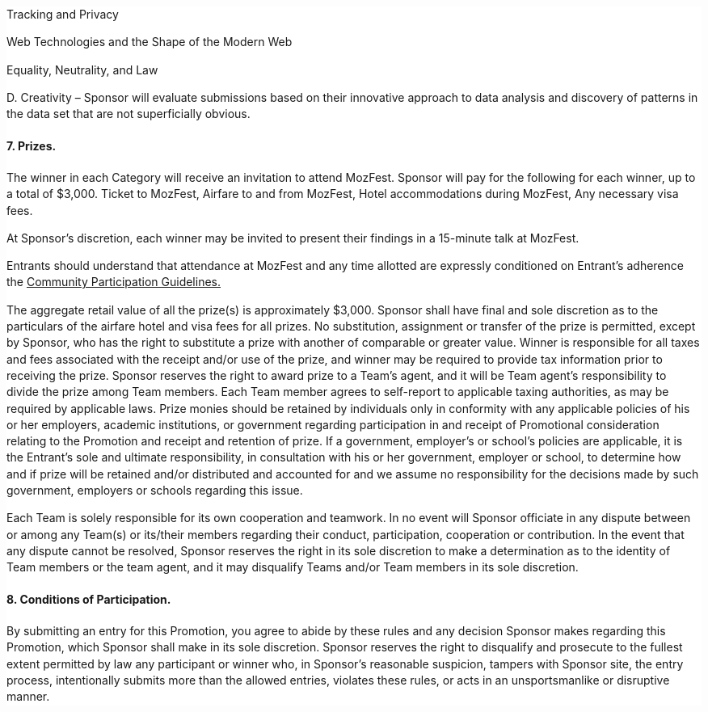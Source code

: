 Tracking and Privacy

Web Technologies and the Shape of the Modern Web

Equality, Neutrality, and Law
 
D. Creativity – Sponsor will evaluate submissions based on their innovative approach to data analysis and discovery of patterns in the data set that are not superficially obvious.
 
#### 7.    Prizes.
 
The winner in each Category will receive an invitation to attend MozFest. Sponsor will pay for the following for each winner, up to a total of $3,000.
Ticket to MozFest,
Airfare to and from MozFest,
Hotel accommodations during MozFest,
Any necessary visa fees.
 
At Sponsor’s discretion, each winner may be invited to present their findings in a 15-minute talk at MozFest.
 
Entrants should understand that attendance at MozFest and any time allotted are expressly conditioned on Entrant’s adherence the [Community Participation Guidelines.](https://www.mozilla.org/en-US/about/governance/policies/participation/)
 
The aggregate retail value of all the prize(s) is approximately $3,000.  Sponsor shall have final and sole discretion as to the particulars of the airfare hotel and visa fees for all prizes. No substitution, assignment or transfer of the prize is permitted, except by Sponsor, who has the right to substitute a prize with another of comparable or greater value. Winner is responsible for all taxes and fees associated with the receipt and/or use of the prize, and winner may be required to provide tax information prior to receiving the prize. Sponsor reserves the right to award prize to a Team’s agent, and it will be Team agent’s responsibility to divide the prize among Team members. Each Team member agrees to self-report to applicable taxing authorities, as may be required by applicable laws. Prize monies should be retained by individuals only in conformity with any applicable policies of his or her employers, academic institutions, or government regarding participation in and receipt of Promotional consideration relating to the Promotion and receipt and retention of prize. If a government, employer’s or school’s policies are applicable, it is the Entrant’s sole and ultimate responsibility, in consultation with his or her government, employer or school, to determine how and if prize will be retained and/or distributed and accounted for and we assume no responsibility for the decisions made by such government, employers or schools regarding this issue.

Each Team is solely responsible for its own cooperation and teamwork. In no event will Sponsor officiate in any dispute between or among any Team(s) or its/their members regarding their conduct, participation, cooperation or contribution. In the event that any dispute cannot be resolved, Sponsor reserves the right in its sole discretion to make a determination as to the identity of Team members or the team agent, and it may disqualify Teams and/or Team members in its sole discretion.

#### 8.    Conditions of Participation.  
By submitting an entry for this Promotion, you agree to abide by these rules and any decision Sponsor makes regarding this Promotion, which Sponsor shall make in its sole discretion.  Sponsor reserves the right to disqualify and prosecute to the fullest extent permitted by law any participant or winner who, in Sponsor’s reasonable suspicion, tampers with Sponsor site, the entry process, intentionally submits more than the allowed entries, violates these rules, or acts in an unsportsmanlike or disruptive manner.
 